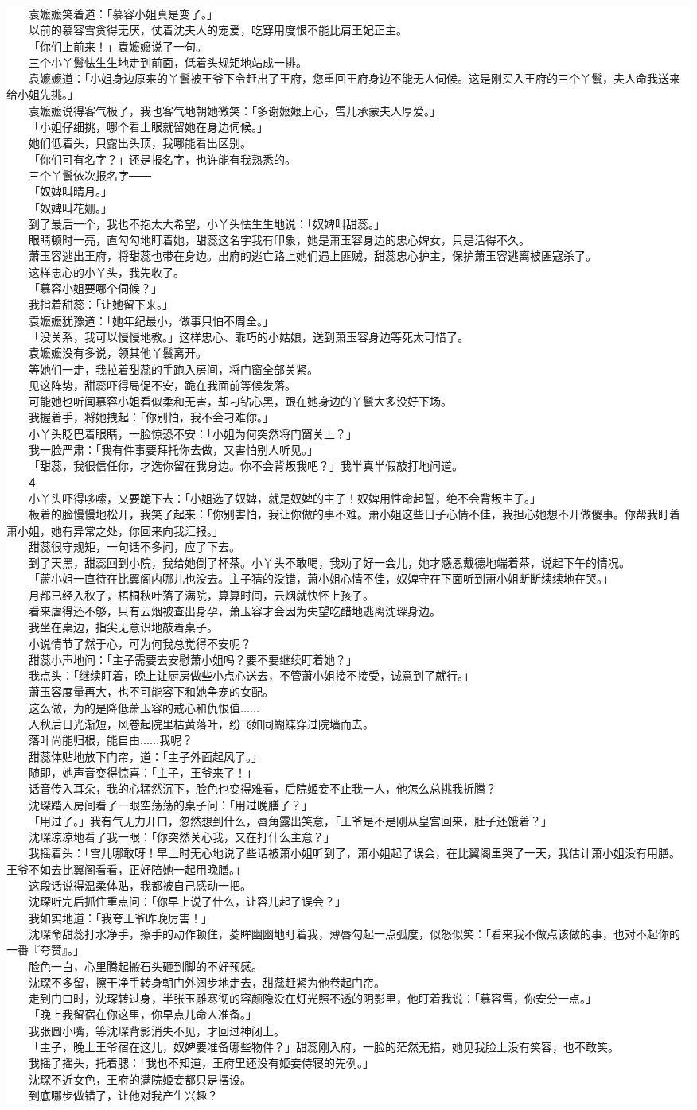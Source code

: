 &emsp;&emsp;袁嬷嬷笑着道：「慕容小姐真是变了。」  
&emsp;&emsp;以前的慕容雪贪得无厌，仗着沈夫人的宠爱，吃穿用度恨不能比肩王妃正主。  
&emsp;&emsp;「你们上前来！」袁嬷嬷说了一句。  
&emsp;&emsp;三个小丫鬟怯生生地走到前面，低着头规矩地站成一排。  
&emsp;&emsp;袁嬷嬷道：「小姐身边原来的丫鬟被王爷下令赶出了王府，您重回王府身边不能无人伺候。这是刚买入王府的三个丫鬟，夫人命我送来给小姐先挑。」  
&emsp;&emsp;袁嬷嬷说得客气极了，我也客气地朝她微笑：「多谢嬷嬷上心，雪儿承蒙夫人厚爱。」  
&emsp;&emsp;「小姐仔细挑，哪个看上眼就留她在身边伺候。」  
&emsp;&emsp;她们低着头，只露出头顶，我哪能看出区别。  
&emsp;&emsp;「你们可有名字？」还是报名字，也许能有我熟悉的。  
&emsp;&emsp;三个丫鬟依次报名字——  
&emsp;&emsp;「奴婢叫晴月。」  
&emsp;&emsp;「奴婢叫花姗。」  
&emsp;&emsp;到了最后一个，我也不抱太大希望，小丫头怯生生地说：「奴婢叫甜蕊。」  
&emsp;&emsp;眼睛顿时一亮，直勾勾地盯着她，甜蕊这名字我有印象，她是萧玉容身边的忠心婢女，只是活得不久。  
&emsp;&emsp;萧玉容逃出王府，将甜蕊也带在身边。出府的逃亡路上她们遇上匪贼，甜蕊忠心护主，保护萧玉容逃离被匪寇杀了。  
&emsp;&emsp;这样忠心的小丫头，我先收了。  
&emsp;&emsp;「慕容小姐要哪个伺候？」  
&emsp;&emsp;我指着甜蕊：「让她留下来。」  
&emsp;&emsp;袁嬷嬷犹豫道：「她年纪最小，做事只怕不周全。」  
&emsp;&emsp;「没关系，我可以慢慢地教。」这样忠心、乖巧的小姑娘，送到萧玉容身边等死太可惜了。  
&emsp;&emsp;袁嬷嬷没有多说，领其他丫鬟离开。  
&emsp;&emsp;等她们一走，我拉着甜蕊的手跑入房间，将门窗全部关紧。  
&emsp;&emsp;见这阵势，甜蕊吓得局促不安，跪在我面前等候发落。  
&emsp;&emsp;可能她也听闻慕容小姐看似柔和无害，却刁钻心黑，跟在她身边的丫鬟大多没好下场。  
&emsp;&emsp;我握着手，将她拽起：「你别怕，我不会刁难你。」  
&emsp;&emsp;小丫头眨巴着眼睛，一脸惊恐不安：「小姐为何突然将门窗关上？」  
&emsp;&emsp;我一脸严肃：「我有件事要拜托你去做，又害怕别人听见。」  
&emsp;&emsp;「甜蕊，我很信任你，才选你留在我身边。你不会背叛我吧？」我半真半假敲打地问道。  
&emsp;&emsp;4  
&emsp;&emsp;小丫头吓得哆嗦，又要跪下去：「小姐选了奴婢，就是奴婢的主子！奴婢用性命起誓，绝不会背叛主子。」  
&emsp;&emsp;板着的脸慢慢地松开，我笑了起来：「你别害怕，我让你做的事不难。萧小姐这些日子心情不佳，我担心她想不开做傻事。你帮我盯着萧小姐，她有异常之处，你回来向我汇报。」  
&emsp;&emsp;甜蕊很守规矩，一句话不多问，应了下去。  
&emsp;&emsp;到了天黑，甜蕊回到小院，我给她倒了杯茶。小丫头不敢喝，我劝了好一会儿，她才感恩戴德地端着茶，说起下午的情况。  
&emsp;&emsp;「萧小姐一直待在比翼阁内哪儿也没去。主子猜的没错，萧小姐心情不佳，奴婢守在下面听到萧小姐断断续续地在哭。」  
&emsp;&emsp;月都已经入秋了，梧桐秋叶落了满院，算算时间，云烟就快怀上孩子。  
&emsp;&emsp;看来虐得还不够，只有云烟被查出身孕，萧玉容才会因为失望吃醋地逃离沈琛身边。  
&emsp;&emsp;我坐在桌边，指尖无意识地敲着桌子。  
&emsp;&emsp;小说情节了然于心，可为何我总觉得不安呢？  
&emsp;&emsp;甜蕊小声地问：「主子需要去安慰萧小姐吗？要不要继续盯着她？」  
&emsp;&emsp;我点头：「继续盯着，晚上让厨房做些小点心送去，不管萧小姐接不接受，诚意到了就行。」  
&emsp;&emsp;萧玉容度量再大，也不可能容下和她争宠的女配。  
&emsp;&emsp;这么做，为的是降低萧玉容的戒心和仇恨值……  
&emsp;&emsp;入秋后日光渐短，风卷起院里枯黄落叶，纷飞如同蝴蝶穿过院墙而去。  
&emsp;&emsp;落叶尚能归根，能自由……我呢？  
&emsp;&emsp;甜蕊体贴地放下门帘，道：「主子外面起风了。」  
&emsp;&emsp;随即，她声音变得惊喜：「主子，王爷来了！」  
&emsp;&emsp;话音传入耳朵，我的心猛然沉下，脸色也变得难看，后院姬妾不止我一人，他怎么总挑我折腾？  
&emsp;&emsp;沈琛踏入房间看了一眼空荡荡的桌子问：「用过晚膳了？」  
&emsp;&emsp;「用过了。」我有气无力开口，忽然想到什么，唇角露出笑意，「王爷是不是刚从皇宫回来，肚子还饿着？」  
&emsp;&emsp;沈琛凉凉地看了我一眼：「你突然关心我，又在打什么主意？」  
&emsp;&emsp;我摇着头：「雪儿哪敢呀！早上时无心地说了些话被萧小姐听到了，萧小姐起了误会，在比翼阁里哭了一天，我估计萧小姐没有用膳。王爷不如去比翼阁看看，正好陪她一起用晚膳。」  
&emsp;&emsp;这段话说得温柔体贴，我都被自己感动一把。  
&emsp;&emsp;沈琛听完后抓住重点问：「你早上说了什么，让容儿起了误会？」  
&emsp;&emsp;我如实地道：「我夸王爷昨晚厉害！」  
&emsp;&emsp;沈琛命甜蕊打水净手，擦手的动作顿住，菱眸幽幽地盯着我，薄唇勾起一点弧度，似怒似笑：「看来我不做点该做的事，也对不起你的一番『夸赞』。」  
&emsp;&emsp;脸色一白，心里腾起搬石头砸到脚的不好预感。  
&emsp;&emsp;沈琛不多留，擦干净手转身朝门外阔步地走去，甜蕊赶紧为他卷起门帘。  
&emsp;&emsp;走到门口时，沈琛转过身，半张玉雕寒彻的容颜隐没在灯光照不透的阴影里，他盯着我说：「慕容雪，你安分一点。」  
&emsp;&emsp;「晚上我留宿在你这里，你早点儿命人准备。」  
&emsp;&emsp;我张圆小嘴，等沈琛背影消失不见，才回过神闭上。  
&emsp;&emsp;「主子，晚上王爷宿在这儿，奴婢要准备哪些物件？」甜蕊刚入府，一脸的茫然无措，她见我脸上没有笑容，也不敢笑。  
&emsp;&emsp;我摇了摇头，托着腮：「我也不知道，王府里还没有姬妾侍寝的先例。」  
&emsp;&emsp;沈琛不近女色，王府的满院姬妾都只是摆设。  
&emsp;&emsp;到底哪步做错了，让他对我产生兴趣？  